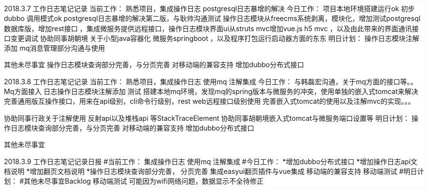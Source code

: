 2018.3.7  工作日志笔记记录
当前工作：
熟悉项目，集成操作日志
postgresql日志暴增的解决
今日工作：
项目本地环境搭建运行ok
初步dubbo 调用模式ok
postgresql日志暴增的解决第二版，与耿帅沟通测试
操作日志模块从freecms系统剥离，模块化，增加测试postgresql数据库版，增加rest接口 ，集成微服务提供远程接口，操作日志模块界面ui从struts mvc增加vue.js h5 mvc ，以及由此带来的界面通讯接口变更调试
协助同事胡朝境 关于小型java容器化 微服务springboot ，以及程序打包运行启动器方面的东东
明日计划：
 操作日志模块注解添加     mq消息管理部分沟通与使用

其他未尽事宜
操作日志模块查询部分完善，与分页完善 对移动端的兼容支持 增加dubbo分布式接口














2018.3.8  工作日志笔记记录
当前工作：
熟悉项目，集成操作日志 使用mq  注解集成
今日工作：
与韩磊宏沟通，关于mq方面的接口等。。Mq方面接入
日志操作日志模块注解添加 测试
搭建本地mq环境，发现mq的spring版本与微服务的冲突，使用单独的嵌入式tomcat来解决
完善通用版互操作接口，用来在api级别，cli命令行级别，rest web远程接口级别使用
完善嵌入式tomcat的使用以及注解mvc的实现。。。

协助同事行政关于注解使用 反射api以及堆栈api 等StackTraceElement
协助同事胡朝境嵌入式tomcat与微服务端口设置等
明日计划：
操作日志模块查询部分完善，与分页完善 对移动端的兼容支持 增加dubbo分布式接口

其他未尽事宜





2018.3.9  工作日志笔记记录日报
#当前工作：
 集成操作日志 使用mq  注解集成
#今日工作：
*增加dubbo分布式接口
*增加操作日志api文档说明
*增加翻页文档说明
*操作日志模块查询部分完善，
分页完善 集成easyui翻页插件与vue集成
移动端的兼容支持  移动端测试
#明日计划：
#其他未尽事宜Backlog
移动端测试 可能因为wifi网络问题，数据显示不全待修正
